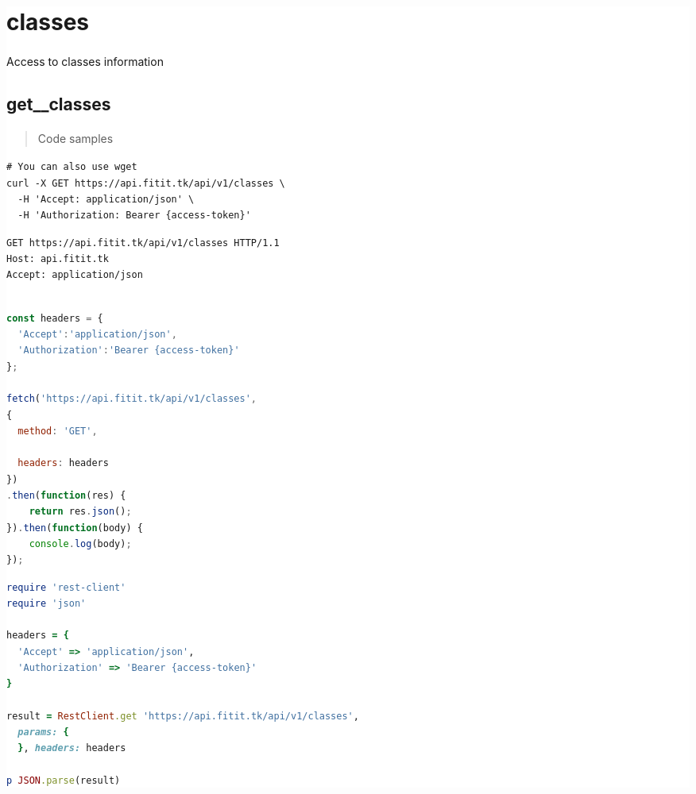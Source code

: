 <h1 id="fitit-api-classes">classes</h1>

Access to classes information

## get__classes

> Code samples

```shell
# You can also use wget
curl -X GET https://api.fitit.tk/api/v1/classes \
  -H 'Accept: application/json' \
  -H 'Authorization: Bearer {access-token}'

```

```http
GET https://api.fitit.tk/api/v1/classes HTTP/1.1
Host: api.fitit.tk
Accept: application/json

```

```javascript

const headers = {
  'Accept':'application/json',
  'Authorization':'Bearer {access-token}'
};

fetch('https://api.fitit.tk/api/v1/classes',
{
  method: 'GET',

  headers: headers
})
.then(function(res) {
    return res.json();
}).then(function(body) {
    console.log(body);
});

```

```ruby
require 'rest-client'
require 'json'

headers = {
  'Accept' => 'application/json',
  'Authorization' => 'Bearer {access-token}'
}

result = RestClient.get 'https://api.fitit.tk/api/v1/classes',
  params: {
  }, headers: headers

p JSON.parse(result)

```
